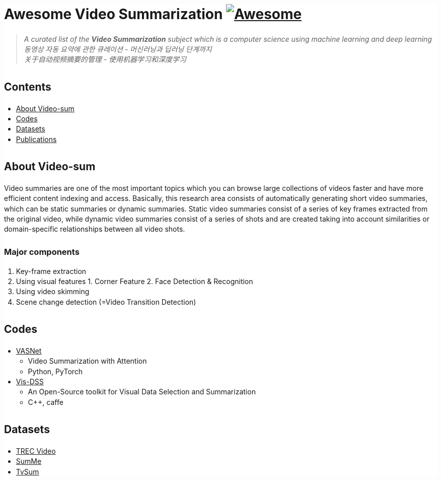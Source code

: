 # Awesome Video Summarization [![Awesome](https://awesome.re/badge.svg)](https://awesome.re)

> _A curated list of the __Video Summarization__ subject which is a computer science using machine learning and deep learning_
_동영상 자동 요약에 관한 큐레이션 - 머신러닝과 딥러닝 단계까지_<br/>
_关于自动视频摘要的管理 - 使用机器学习和深度学习_

## Contents




- [About Video-sum](#about-video-sum)
- [Codes](#codes)
- [Datasets](#datasets)
- [Publications](#publications)



## About Video-sum

Video summaries are one of the most important topics which you can browse large collections of videos faster and have more efficient content indexing and access. Basically, this research area consists of automatically generating short video summaries, which can be static summaries or dynamic summaries. Static video summaries consist of a series of key frames extracted from the original video, while dynamic video summaries consist of a series of shots and are created taking into account similarities or domain-specific relationships between all video shots.

### Major components

1. Key-frame extraction
  1. Using visual features
    1. Corner Feature
    2. Face Detection & Recognition
  2. Using video skimming
2. Scene change detection (=Video Transition Detection)

## Codes

- [VASNet](https://github.com/ok1zjf/VASNet)
  - Video Summarization with Attention
  - Python, PyTorch
- [Vis-DSS](https://github.com/Pratik08/vis-dss)
  - An Open-Source toolkit for Visual Data Selection and Summarization
  - C++, caffe

## Datasets

- [TREC Video](https://trecvid.nist.gov/)
- [SumMe](https://gyglim.github.io/me/vsum/index.html#benchmark)
- [TvSum](https://github.com/yalesong/tvsum)
